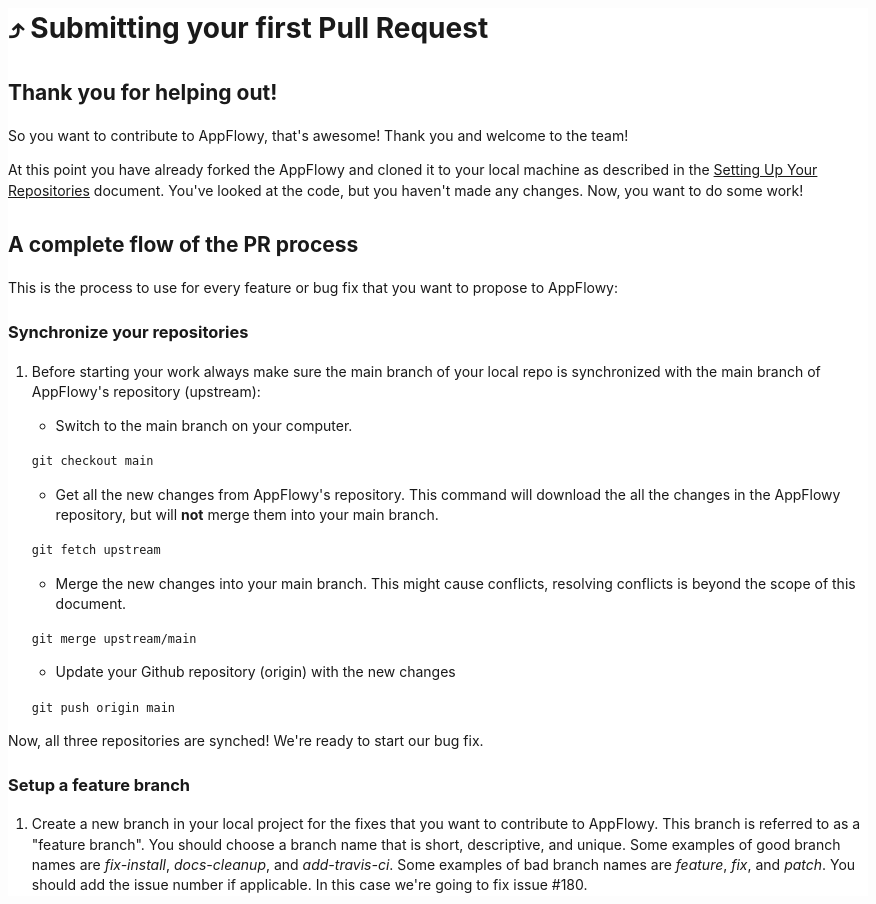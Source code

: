 # ⤴ Submitting your first Pull Request

## Thank you for helping out!

So you want to contribute to AppFlowy, that's awesome! Thank you and welcome to the team!

At this point you have already forked the AppFlowy and cloned it to your local machine as described in the [Setting Up Your Repositories](setting-up-your-repositories.md) document. You've looked at the code, but you haven't made any changes. Now, you want to do some work!

## A complete flow of the PR process

This is the process to use for every feature or bug fix that you want to propose to AppFlowy:

### Synchronize your repositories

1.  Before starting your work always make sure the main branch of your local repo is synchronized with the main branch of AppFlowy's repository (upstream):

    * Switch to the main branch on your computer.

    ```shell
    git checkout main
    ```

    * Get all the new changes from AppFlowy's repository. This command will download the all the changes in the AppFlowy repository, but will **not** merge them into your main branch.

    ```shell
    git fetch upstream
    ```

    * Merge the new changes into your main branch. This might cause conflicts, resolving conflicts is beyond the scope of this document.

    ```shell
    git merge upstream/main
    ```

    * Update your Github repository (origin) with the new changes

    ```shell
    git push origin main
    ```

Now, all three repositories are synched! We're ready to start our bug fix.

### Setup a feature branch

1.  Create a new branch in your local project for the fixes that you want to contribute to AppFlowy. This branch is referred to as a "feature branch". You should choose a branch name that is short, descriptive, and unique. Some examples of good branch names are _fix-install_, _docs-cleanup_, and _add-travis-ci_. Some examples of bad branch names are _feature_, _fix_, and _patch_. You should add the issue number if applicable. In this case we're going to fix issue #180.
